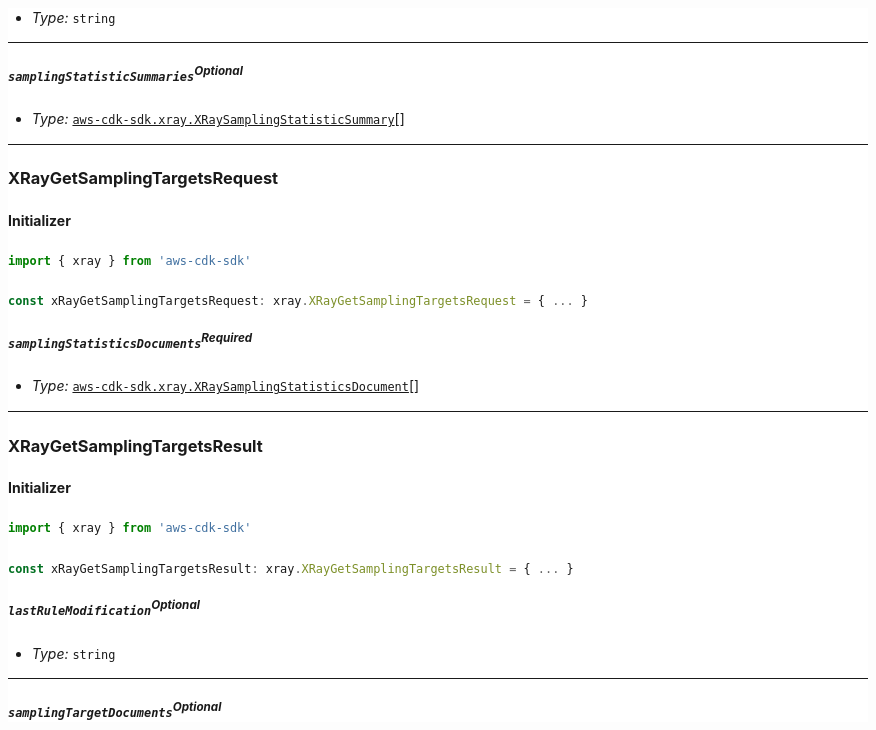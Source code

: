- *Type:* `string`

---

##### `samplingStatisticSummaries`<sup>Optional</sup> <a name="aws-cdk-sdk.xray.XRayGetSamplingStatisticSummariesResult.property.samplingStatisticSummaries"></a>

- *Type:* [`aws-cdk-sdk.xray.XRaySamplingStatisticSummary`](#aws-cdk-sdk.xray.XRaySamplingStatisticSummary)[]

---

### XRayGetSamplingTargetsRequest <a name="aws-cdk-sdk.xray.XRayGetSamplingTargetsRequest"></a>

#### Initializer <a name="[object Object].Initializer"></a>

```typescript
import { xray } from 'aws-cdk-sdk'

const xRayGetSamplingTargetsRequest: xray.XRayGetSamplingTargetsRequest = { ... }
```

##### `samplingStatisticsDocuments`<sup>Required</sup> <a name="aws-cdk-sdk.xray.XRayGetSamplingTargetsRequest.property.samplingStatisticsDocuments"></a>

- *Type:* [`aws-cdk-sdk.xray.XRaySamplingStatisticsDocument`](#aws-cdk-sdk.xray.XRaySamplingStatisticsDocument)[]

---

### XRayGetSamplingTargetsResult <a name="aws-cdk-sdk.xray.XRayGetSamplingTargetsResult"></a>

#### Initializer <a name="[object Object].Initializer"></a>

```typescript
import { xray } from 'aws-cdk-sdk'

const xRayGetSamplingTargetsResult: xray.XRayGetSamplingTargetsResult = { ... }
```

##### `lastRuleModification`<sup>Optional</sup> <a name="aws-cdk-sdk.xray.XRayGetSamplingTargetsResult.property.lastRuleModification"></a>

- *Type:* `string`

---

##### `samplingTargetDocuments`<sup>Optional</sup> <a name="aws-cdk-sdk.xray.XRayGetSamplingTargetsResult.property.samplingTargetDocuments"></a>
